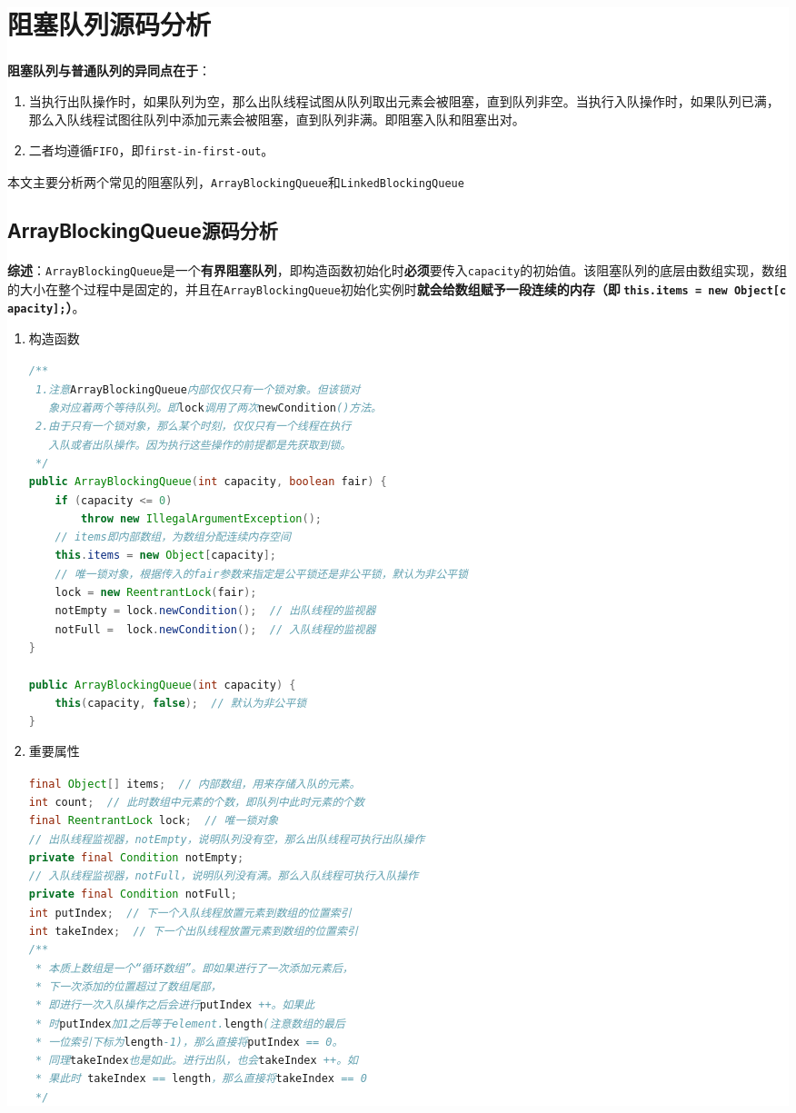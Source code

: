 # 阻塞队列源码分析

**阻塞队列与普通队列的异同点在于**：

1. 当执行出队操作时，如果队列为空，那么出队线程试图从队列取出元素会被阻塞，直到队列非空。当执行入队操作时，如果队列已满，那么入队线程试图往队列中添加元素会被阻塞，直到队列非满。即阻塞入队和阻塞出对。

2. 二者均遵循``FIFO``，即``first-in-first-out``。

本文主要分析两个常见的阻塞队列，``ArrayBlockingQueue``和``LinkedBlockingQueue``

## ArrayBlockingQueue源码分析

**综述**：``ArrayBlockingQueue``是一个**有界阻塞队列**，即构造函数初始化时**必须**要传入``capacity``的初始值。该阻塞队列的底层由数组实现，数组的大小在整个过程中是固定的，并且在``ArrayBlockingQueue``初始化实例时**就会给数组赋予一段连续的内存（即 ``this.items = new Object[capacity];``）**。

1. 构造函数

    ```java
    /**
     1.注意ArrayBlockingQueue内部仅仅只有一个锁对象。但该锁对
       象对应着两个等待队列。即lock调用了两次newCondition()方法。
     2.由于只有一个锁对象，那么某个时刻，仅仅只有一个线程在执行
       入队或者出队操作。因为执行这些操作的前提都是先获取到锁。
     */
    public ArrayBlockingQueue(int capacity, boolean fair) {
        if (capacity <= 0)
            throw new IllegalArgumentException();
        // items即内部数组，为数组分配连续内存空间
        this.items = new Object[capacity];
        // 唯一锁对象，根据传入的fair参数来指定是公平锁还是非公平锁，默认为非公平锁
        lock = new ReentrantLock(fair);
        notEmpty = lock.newCondition();  // 出队线程的监视器
        notFull =  lock.newCondition();  // 入队线程的监视器
    }

    public ArrayBlockingQueue(int capacity) {
        this(capacity, false);  // 默认为非公平锁
    }
    ```

2. 重要属性

    ```java
    final Object[] items;  // 内部数组，用来存储入队的元素。
    int count;  // 此时数组中元素的个数，即队列中此时元素的个数
    final ReentrantLock lock;  // 唯一锁对象
    // 出队线程监视器，notEmpty，说明队列没有空，那么出队线程可执行出队操作
    private final Condition notEmpty;
    // 入队线程监视器，notFull，说明队列没有满。那么入队线程可执行入队操作
    private final Condition notFull;
    int putIndex;  // 下一个入队线程放置元素到数组的位置索引
    int takeIndex;  // 下一个出队线程放置元素到数组的位置索引
    /**
     * 本质上数组是一个“循环数组”。即如果进行了一次添加元素后，
     * 下一次添加的位置超过了数组尾部，
     * 即进行一次入队操作之后会进行putIndex ++。如果此
     * 时putIndex加1之后等于element.length(注意数组的最后
     * 一位索引下标为length-1)，那么直接将putIndex == 0。
     * 同理takeIndex也是如此。进行出队，也会takeIndex ++。如
     * 果此时 takeIndex == length，那么直接将takeIndex == 0
     */
    ```
